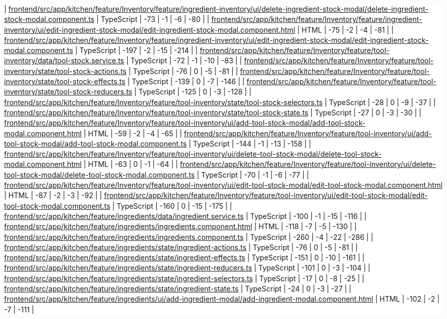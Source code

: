 | [frontend/src/app/kitchen/feature/Inventory/feature/ingredient-inventory/ui/delete-ingredient-stock-modal/delete-ingredient-stock-modal.component.ts](/frontend/src/app/kitchen/feature/Inventory/feature/ingredient-inventory/ui/delete-ingredient-stock-modal/delete-ingredient-stock-modal.component.ts) | TypeScript | -73 | -1 | -6 | -80 |
| [frontend/src/app/kitchen/feature/Inventory/feature/ingredient-inventory/ui/edit-ingredient-stock-modal/edit-ingredient-stock-modal.component.html](/frontend/src/app/kitchen/feature/Inventory/feature/ingredient-inventory/ui/edit-ingredient-stock-modal/edit-ingredient-stock-modal.component.html) | HTML | -75 | -2 | -4 | -81 |
| [frontend/src/app/kitchen/feature/Inventory/feature/ingredient-inventory/ui/edit-ingredient-stock-modal/edit-ingredient-stock-modal.component.ts](/frontend/src/app/kitchen/feature/Inventory/feature/ingredient-inventory/ui/edit-ingredient-stock-modal/edit-ingredient-stock-modal.component.ts) | TypeScript | -197 | -2 | -15 | -214 |
| [frontend/src/app/kitchen/feature/Inventory/feature/tool-inventory/data/tool-stock.service.ts](/frontend/src/app/kitchen/feature/Inventory/feature/tool-inventory/data/tool-stock.service.ts) | TypeScript | -72 | -1 | -10 | -83 |
| [frontend/src/app/kitchen/feature/Inventory/feature/tool-inventory/state/tool-stock-actions.ts](/frontend/src/app/kitchen/feature/Inventory/feature/tool-inventory/state/tool-stock-actions.ts) | TypeScript | -76 | 0 | -5 | -81 |
| [frontend/src/app/kitchen/feature/Inventory/feature/tool-inventory/state/tool-stock-effects.ts](/frontend/src/app/kitchen/feature/Inventory/feature/tool-inventory/state/tool-stock-effects.ts) | TypeScript | -139 | 0 | -7 | -146 |
| [frontend/src/app/kitchen/feature/Inventory/feature/tool-inventory/state/tool-stock-reducers.ts](/frontend/src/app/kitchen/feature/Inventory/feature/tool-inventory/state/tool-stock-reducers.ts) | TypeScript | -125 | 0 | -3 | -128 |
| [frontend/src/app/kitchen/feature/Inventory/feature/tool-inventory/state/tool-stock-selectors.ts](/frontend/src/app/kitchen/feature/Inventory/feature/tool-inventory/state/tool-stock-selectors.ts) | TypeScript | -28 | 0 | -9 | -37 |
| [frontend/src/app/kitchen/feature/Inventory/feature/tool-inventory/state/tool-stock-state.ts](/frontend/src/app/kitchen/feature/Inventory/feature/tool-inventory/state/tool-stock-state.ts) | TypeScript | -27 | 0 | -3 | -30 |
| [frontend/src/app/kitchen/feature/Inventory/feature/tool-inventory/ui/add-tool-stock-modal/add-tool-stock-modal.component.html](/frontend/src/app/kitchen/feature/Inventory/feature/tool-inventory/ui/add-tool-stock-modal/add-tool-stock-modal.component.html) | HTML | -59 | -2 | -4 | -65 |
| [frontend/src/app/kitchen/feature/Inventory/feature/tool-inventory/ui/add-tool-stock-modal/add-tool-stock-modal.component.ts](/frontend/src/app/kitchen/feature/Inventory/feature/tool-inventory/ui/add-tool-stock-modal/add-tool-stock-modal.component.ts) | TypeScript | -144 | -1 | -13 | -158 |
| [frontend/src/app/kitchen/feature/Inventory/feature/tool-inventory/ui/delete-tool-stock-modal/delete-tool-stock-modal.component.html](/frontend/src/app/kitchen/feature/Inventory/feature/tool-inventory/ui/delete-tool-stock-modal/delete-tool-stock-modal.component.html) | HTML | -63 | 0 | -1 | -64 |
| [frontend/src/app/kitchen/feature/Inventory/feature/tool-inventory/ui/delete-tool-stock-modal/delete-tool-stock-modal.component.ts](/frontend/src/app/kitchen/feature/Inventory/feature/tool-inventory/ui/delete-tool-stock-modal/delete-tool-stock-modal.component.ts) | TypeScript | -70 | -1 | -6 | -77 |
| [frontend/src/app/kitchen/feature/Inventory/feature/tool-inventory/ui/edit-tool-stock-modal/edit-tool-stock-modal.component.html](/frontend/src/app/kitchen/feature/Inventory/feature/tool-inventory/ui/edit-tool-stock-modal/edit-tool-stock-modal.component.html) | HTML | -87 | -2 | -3 | -92 |
| [frontend/src/app/kitchen/feature/Inventory/feature/tool-inventory/ui/edit-tool-stock-modal/edit-tool-stock-modal.component.ts](/frontend/src/app/kitchen/feature/Inventory/feature/tool-inventory/ui/edit-tool-stock-modal/edit-tool-stock-modal.component.ts) | TypeScript | -160 | 0 | -15 | -175 |
| [frontend/src/app/kitchen/feature/ingredients/data/ingredient.service.ts](/frontend/src/app/kitchen/feature/ingredients/data/ingredient.service.ts) | TypeScript | -100 | -1 | -15 | -116 |
| [frontend/src/app/kitchen/feature/ingredients/ingredients.component.html](/frontend/src/app/kitchen/feature/ingredients/ingredients.component.html) | HTML | -118 | -7 | -5 | -130 |
| [frontend/src/app/kitchen/feature/ingredients/ingredients.component.ts](/frontend/src/app/kitchen/feature/ingredients/ingredients.component.ts) | TypeScript | -260 | -4 | -22 | -286 |
| [frontend/src/app/kitchen/feature/ingredients/state/ingredient-actions.ts](/frontend/src/app/kitchen/feature/ingredients/state/ingredient-actions.ts) | TypeScript | -76 | 0 | -5 | -81 |
| [frontend/src/app/kitchen/feature/ingredients/state/ingredient-effects.ts](/frontend/src/app/kitchen/feature/ingredients/state/ingredient-effects.ts) | TypeScript | -151 | 0 | -10 | -161 |
| [frontend/src/app/kitchen/feature/ingredients/state/ingredient-reducers.ts](/frontend/src/app/kitchen/feature/ingredients/state/ingredient-reducers.ts) | TypeScript | -101 | 0 | -3 | -104 |
| [frontend/src/app/kitchen/feature/ingredients/state/ingredient-selectors.ts](/frontend/src/app/kitchen/feature/ingredients/state/ingredient-selectors.ts) | TypeScript | -17 | 0 | -8 | -25 |
| [frontend/src/app/kitchen/feature/ingredients/state/ingredient-state.ts](/frontend/src/app/kitchen/feature/ingredients/state/ingredient-state.ts) | TypeScript | -24 | 0 | -3 | -27 |
| [frontend/src/app/kitchen/feature/ingredients/ui/add-ingredient-modal/add-ingredient-modal.component.html](/frontend/src/app/kitchen/feature/ingredients/ui/add-ingredient-modal/add-ingredient-modal.component.html) | HTML | -102 | -2 | -7 | -111 |